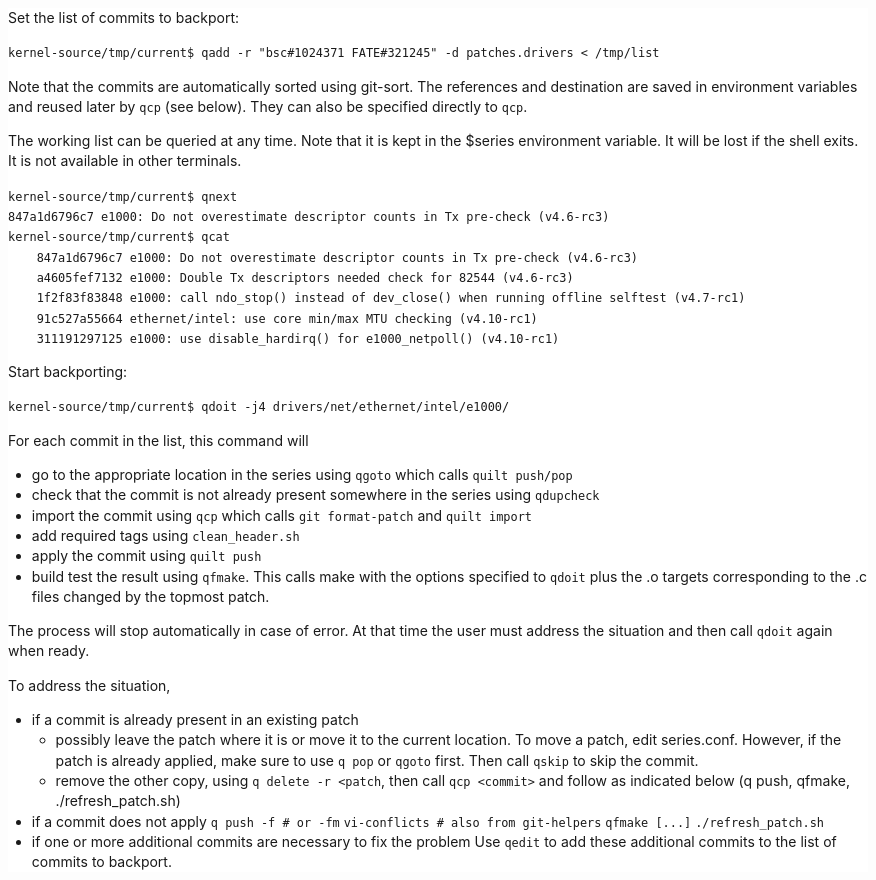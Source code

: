 Set the list of commits to backport:
```
kernel-source/tmp/current$ qadd -r "bsc#1024371 FATE#321245" -d patches.drivers < /tmp/list
```

Note that the commits are automatically sorted using git-sort.
The references and destination are saved in environment variables and reused
later by `qcp` (see below). They can also be specified directly to `qcp`.

The working list can be queried at any time. Note that it is kept in the
$series environment variable. It will be lost if the shell exits. It is not
available in other terminals.
```
kernel-source/tmp/current$ qnext
847a1d6796c7 e1000: Do not overestimate descriptor counts in Tx pre-check (v4.6-rc3)
kernel-source/tmp/current$ qcat
	847a1d6796c7 e1000: Do not overestimate descriptor counts in Tx pre-check (v4.6-rc3)
	a4605fef7132 e1000: Double Tx descriptors needed check for 82544 (v4.6-rc3)
	1f2f83f83848 e1000: call ndo_stop() instead of dev_close() when running offline selftest (v4.7-rc1)
	91c527a55664 ethernet/intel: use core min/max MTU checking (v4.10-rc1)
	311191297125 e1000: use disable_hardirq() for e1000_netpoll() (v4.10-rc1)
```

Start backporting:
```
kernel-source/tmp/current$ qdoit -j4 drivers/net/ethernet/intel/e1000/
```

For each commit in the list, this command will
* go to the appropriate location in the series using `qgoto` which calls
  `quilt push/pop`
* check that the commit is not already present somewhere in the series using
  `qdupcheck`
* import the commit using `qcp` which calls `git format-patch` and `quilt
  import`
* add required tags using `clean_header.sh`
* apply the commit using `quilt push`
* build test the result using `qfmake`. This calls make with the options
  specified to `qdoit` plus the .o targets corresponding to the .c files
  changed by the topmost patch.

The process will stop automatically in case of error. At that time the user
must address the situation and then call `qdoit` again when ready.

To address the situation,
* if a commit is already present in an existing patch
	* possibly leave the patch where it is or move it to the current
	  location. To move a patch, edit series.conf. However, if the patch
	  is already applied, make sure to use `q pop` or `qgoto` first.
	  Then call `qskip` to skip the commit.
	* remove the other copy, using `q delete -r <patch`, then call
	  `qcp <commit>` and follow as indicated below (q push, qfmake,
	  ./refresh_patch.sh)
* if a commit does not apply
	`q push -f # or -fm`
	`vi-conflicts # also from git-helpers`
	`qfmake [...]`
	`./refresh_patch.sh`
* if one or more additional commits are necessary to fix the problem
	Use `qedit` to add these additional commits to the list of commits to
	backport.

